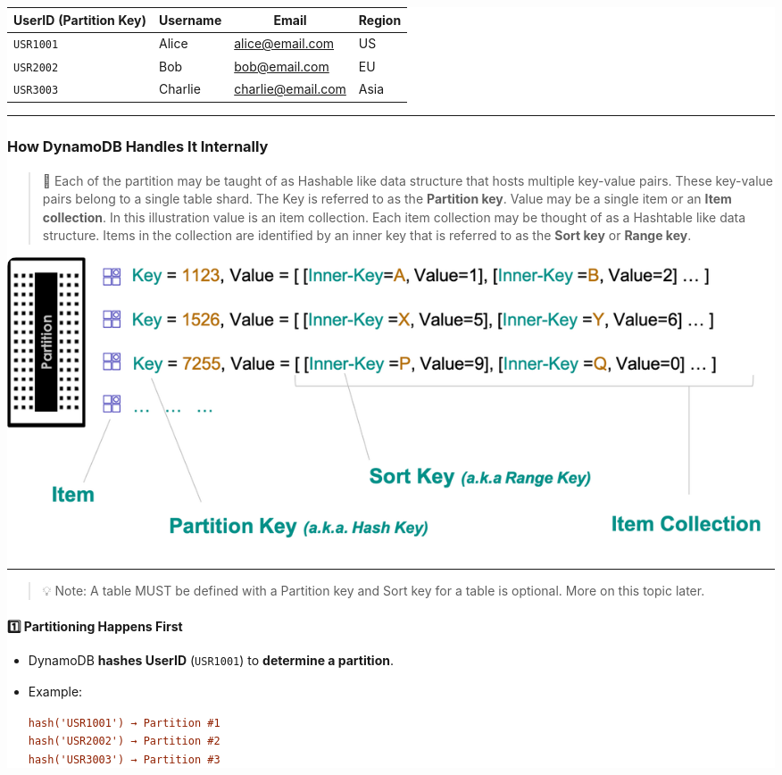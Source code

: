 | **UserID (Partition Key)** | **Username** | **Email**           | **Region** |
| -------------------------- | ------------ | ------------------- | ---------- |
| `USR1001`                  | Alice        | <alice@email.com>   | US         |
| `USR2002`                  | Bob          | <bob@email.com>     | EU         |
| `USR3003`                  | Charlie      | <charlie@email.com> | Asia       |

---

### **How DynamoDB Handles It Internally**

> 📌 Each of the partition may be taught of as Hashable like data structure that hosts multiple key-value pairs. These key-value pairs belong to a single table shard. The Key is referred to as the **Partition key**. Value may be a single item or an **Item collection**. In this illustration value is an item collection. Each item collection may be thought of as a Hashtable like data structure. Items in the collection are identified by an inner key that is referred to as the **Sort key** or **Range key**.

<div style="text-align: center; background-color: white; border-radius: 10px">
    <img style="border-radius: 10px" src="images/dynamodb-partition-components.png" alt="DynamoDB partition components" />
</div>

---

> 💡 Note: A table MUST be defined with a Partition key and Sort key for a table is optional. More on this topic later.

#### 1️⃣ **Partitioning Happens First**

- DynamoDB **hashes UserID** (`USR1001`) to **determine a partition**.
- Example:

  ```ini
  hash('USR1001') → Partition #1
  hash('USR2002') → Partition #2
  hash('USR3003') → Partition #3
  ```
